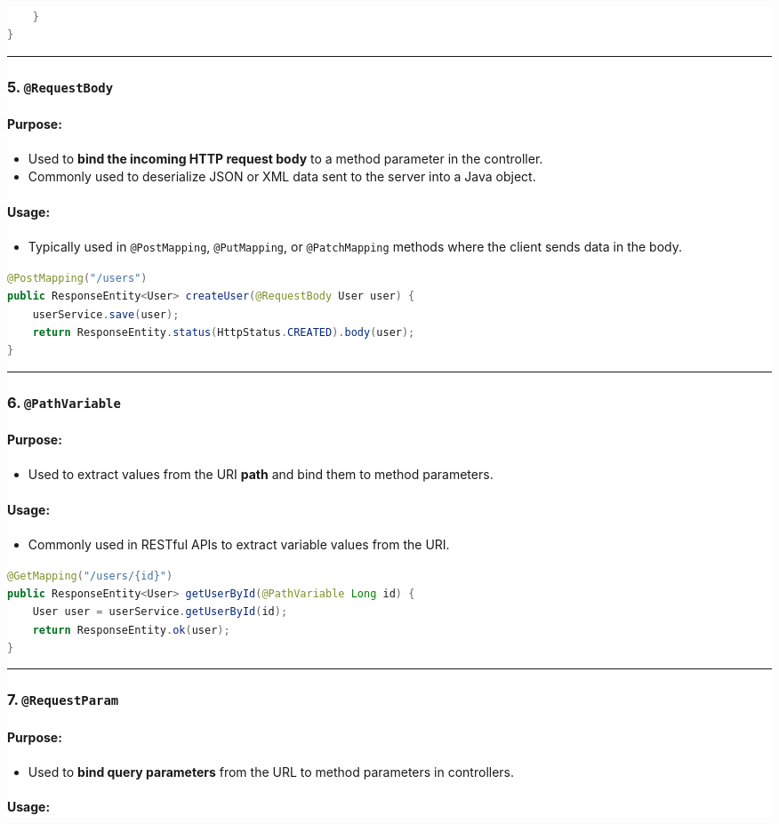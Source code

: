 ```java
    }
}
```

---

### **5. `@RequestBody`**

#### **Purpose**:

* Used to **bind the incoming HTTP request body** to a method parameter in the controller.
* Commonly used to deserialize JSON or XML data sent to the server into a Java object.

#### **Usage**:

* Typically used in `@PostMapping`, `@PutMapping`, or `@PatchMapping` methods where the client sends data in the body.

```java
@PostMapping("/users")
public ResponseEntity<User> createUser(@RequestBody User user) {
    userService.save(user);
    return ResponseEntity.status(HttpStatus.CREATED).body(user);
}
```

---

### **6. `@PathVariable`**

#### **Purpose**:

* Used to extract values from the URI **path** and bind them to method parameters.

#### **Usage**:

* Commonly used in RESTful APIs to extract variable values from the URI.

```java
@GetMapping("/users/{id}")
public ResponseEntity<User> getUserById(@PathVariable Long id) {
    User user = userService.getUserById(id);
    return ResponseEntity.ok(user);
}
```

---

### **7. `@RequestParam`**

#### **Purpose**:

* Used to **bind query parameters** from the URL to method parameters in controllers.

#### **Usage**:
